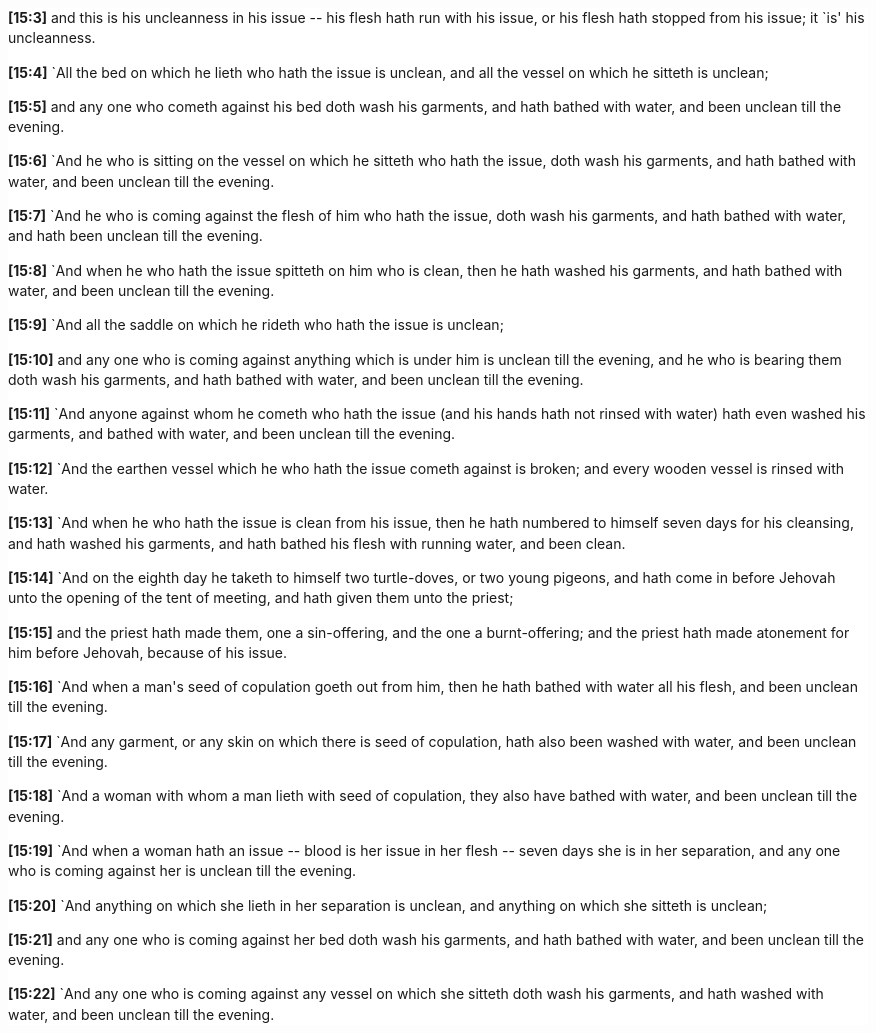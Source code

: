 **[15:3]** and this is his uncleanness in his issue -- his flesh hath run with his issue, or his flesh hath stopped from his issue; it \`is' his uncleanness.

**[15:4]** \`All the bed on which he lieth who hath the issue is unclean, and all the vessel on which he sitteth is unclean;

**[15:5]** and any one who cometh against his bed doth wash his garments, and hath bathed with water, and been unclean till the evening.

**[15:6]** \`And he who is sitting on the vessel on which he sitteth who hath the issue, doth wash his garments, and hath bathed with water, and been unclean till the evening.

**[15:7]** \`And he who is coming against the flesh of him who hath the issue, doth wash his garments, and hath bathed with water, and hath been unclean till the evening.

**[15:8]** \`And when he who hath the issue spitteth on him who is clean, then he hath washed his garments, and hath bathed with water, and been unclean till the evening.

**[15:9]** \`And all the saddle on which he rideth who hath the issue is unclean;

**[15:10]** and any one who is coming against anything which is under him is unclean till the evening, and he who is bearing them doth wash his garments, and hath bathed with water, and been unclean till the evening.

**[15:11]** \`And anyone against whom he cometh who hath the issue (and his hands hath not rinsed with water) hath even washed his garments, and bathed with water, and been unclean till the evening.

**[15:12]** \`And the earthen vessel which he who hath the issue cometh against is broken; and every wooden vessel is rinsed with water.

**[15:13]** \`And when he who hath the issue is clean from his issue, then he hath numbered to himself seven days for his cleansing, and hath washed his garments, and hath bathed his flesh with running water, and been clean.

**[15:14]** \`And on the eighth day he taketh to himself two turtle-doves, or two young pigeons, and hath come in before Jehovah unto the opening of the tent of meeting, and hath given them unto the priest;

**[15:15]** and the priest hath made them, one a sin-offering, and the one a burnt-offering; and the priest hath made atonement for him before Jehovah, because of his issue.

**[15:16]** \`And when a man's seed of copulation goeth out from him, then he hath bathed with water all his flesh, and been unclean till the evening.

**[15:17]** \`And any garment, or any skin on which there is seed of copulation, hath also been washed with water, and been unclean till the evening.

**[15:18]** \`And a woman with whom a man lieth with seed of copulation, they also have bathed with water, and been unclean till the evening.

**[15:19]** \`And when a woman hath an issue -- blood is her issue in her flesh -- seven days she is in her separation, and any one who is coming against her is unclean till the evening.

**[15:20]** \`And anything on which she lieth in her separation is unclean, and anything on which she sitteth is unclean;

**[15:21]** and any one who is coming against her bed doth wash his garments, and hath bathed with water, and been unclean till the evening.

**[15:22]** \`And any one who is coming against any vessel on which she sitteth doth wash his garments, and hath washed with water, and been unclean till the evening.
